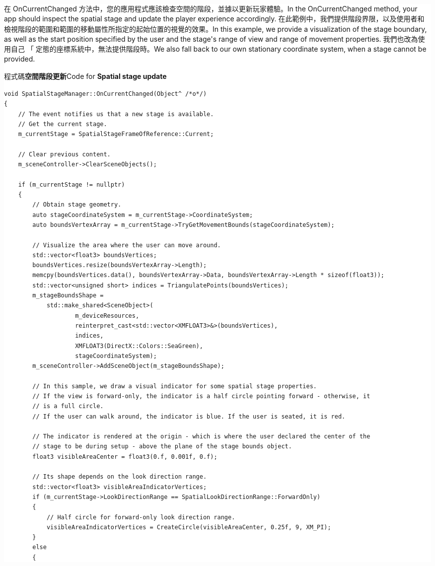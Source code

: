 <span data-ttu-id="67f1d-138">在 OnCurrentChanged 方法中，您的應用程式應該檢查空間的階段，並據以更新玩家體驗。</span><span class="sxs-lookup"><span data-stu-id="67f1d-138">In the OnCurrentChanged method, your app should inspect the spatial stage and update the player experience accordingly.</span></span> <span data-ttu-id="67f1d-139">在此範例中，我們提供階段界限，以及使用者和檢視階段的範圍和範圍的移動屬性所指定的起始位置的視覺的效果。</span><span class="sxs-lookup"><span data-stu-id="67f1d-139">In this example, we provide a visualization of the stage boundary, as well as the start position specified by the user and the stage's range of view and range of movement properties.</span></span> <span data-ttu-id="67f1d-140">我們也改為使用自己 「 定態的座標系統中，無法提供階段時。</span><span class="sxs-lookup"><span data-stu-id="67f1d-140">We also fall back to our own stationary coordinate system, when a stage cannot be provided.</span></span>


<span data-ttu-id="67f1d-141">程式碼**空間階段更新**</span><span class="sxs-lookup"><span data-stu-id="67f1d-141">Code for **Spatial stage update**</span></span>

```
void SpatialStageManager::OnCurrentChanged(Object^ /*o*/)
{
    // The event notifies us that a new stage is available.
    // Get the current stage.
    m_currentStage = SpatialStageFrameOfReference::Current;

    // Clear previous content.
    m_sceneController->ClearSceneObjects();

    if (m_currentStage != nullptr)
    {
        // Obtain stage geometry.
        auto stageCoordinateSystem = m_currentStage->CoordinateSystem;
        auto boundsVertexArray = m_currentStage->TryGetMovementBounds(stageCoordinateSystem);

        // Visualize the area where the user can move around.
        std::vector<float3> boundsVertices;
        boundsVertices.resize(boundsVertexArray->Length);
        memcpy(boundsVertices.data(), boundsVertexArray->Data, boundsVertexArray->Length * sizeof(float3));
        std::vector<unsigned short> indices = TriangulatePoints(boundsVertices);
        m_stageBoundsShape =
            std::make_shared<SceneObject>(
                    m_deviceResources,
                    reinterpret_cast<std::vector<XMFLOAT3>&>(boundsVertices),
                    indices,
                    XMFLOAT3(DirectX::Colors::SeaGreen),
                    stageCoordinateSystem);
        m_sceneController->AddSceneObject(m_stageBoundsShape);

        // In this sample, we draw a visual indicator for some spatial stage properties.
        // If the view is forward-only, the indicator is a half circle pointing forward - otherwise, it
        // is a full circle.
        // If the user can walk around, the indicator is blue. If the user is seated, it is red.

        // The indicator is rendered at the origin - which is where the user declared the center of the
        // stage to be during setup - above the plane of the stage bounds object.
        float3 visibleAreaCenter = float3(0.f, 0.001f, 0.f);

        // Its shape depends on the look direction range.
        std::vector<float3> visibleAreaIndicatorVertices;
        if (m_currentStage->LookDirectionRange == SpatialLookDirectionRange::ForwardOnly)
        {
            // Half circle for forward-only look direction range.
            visibleAreaIndicatorVertices = CreateCircle(visibleAreaCenter, 0.25f, 9, XM_PI);
        }
        else
        {
```